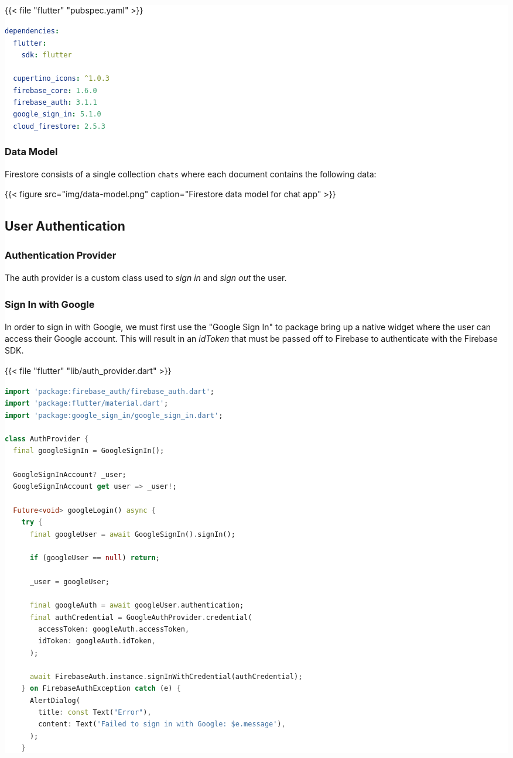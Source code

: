 {{< file "flutter" "pubspec.yaml" >}}

```yaml
dependencies:
  flutter:
    sdk: flutter

  cupertino_icons: ^1.0.3
  firebase_core: 1.6.0
  firebase_auth: 3.1.1
  google_sign_in: 5.1.0
  cloud_firestore: 2.5.3
```

### Data Model

Firestore consists of a single collection `chats` where each document contains the following data:

{{< figure src="img/data-model.png" caption="Firestore data model for chat app" >}}

## User Authentication

### Authentication Provider

The auth provider is a custom class used to _sign in_ and _sign out_ the user.

### Sign In with Google

In order to sign in with Google, we must first use the "Google Sign In" to package bring up a native widget where the user can access their Google account. This will result in an _idToken_ that must be passed off to Firebase to authenticate with the Firebase SDK.

{{< file "flutter" "lib/auth_provider.dart" >}}

```dart
import 'package:firebase_auth/firebase_auth.dart';
import 'package:flutter/material.dart';
import 'package:google_sign_in/google_sign_in.dart';

class AuthProvider {
  final googleSignIn = GoogleSignIn();

  GoogleSignInAccount? _user;
  GoogleSignInAccount get user => _user!;

  Future<void> googleLogin() async {
    try {
      final googleUser = await GoogleSignIn().signIn();

      if (googleUser == null) return;

      _user = googleUser;

      final googleAuth = await googleUser.authentication;
      final authCredential = GoogleAuthProvider.credential(
        accessToken: googleAuth.accessToken,
        idToken: googleAuth.idToken,
      );

      await FirebaseAuth.instance.signInWithCredential(authCredential);
    } on FirebaseAuthException catch (e) {
      AlertDialog(
        title: const Text("Error"),
        content: Text('Failed to sign in with Google: $e.message'),
      );
    }
```